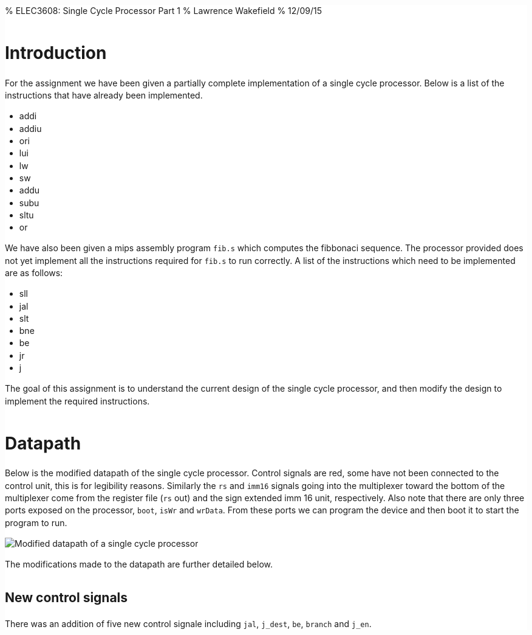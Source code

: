 % ELEC3608: Single Cycle Processor Part 1
% Lawrence Wakefield
% 12/09/15

# Introduction

For the assignment we have been given a partially complete implementation of a single cycle processor. Below is a list of the instructions that have already been implemented.

- addi
- addiu
- ori
- lui
- lw
- sw
- addu
- subu
- sltu
- or

We have also been given a mips assembly program `fib.s` which computes the fibbonaci sequence. The processor provided does not yet implement all the instructions required for `fib.s` to run correctly. A list of the instructions which need to be implemented are as follows:

- sll
- jal
- slt
- bne
- be
- jr
- j

The goal of this assignment is to understand the current design of the single cycle processor, and then modify the design to implement the required instructions.

# Datapath

Below is the modified datapath of the single cycle processor. Control signals are red, some have not been connected to the control unit, this is for legibility reasons. Similarly the `rs` and `imm16` signals going into the multiplexer toward the bottom of the multiplexer come from the register file (`rs` out) and the sign extended imm 16 unit, respectively. Also note that there are only three ports exposed on the processor, `boot`, `isWr` and `wrData`. From these ports we can program the device and then boot it to start the program to run.

![Modified datapath of a single cycle processor](datapath.png)

The modifications made to the datapath are further detailed below.

## New control signals

There was an addition of five new control signale including `jal`, `j_dest`, `be`, `branch` and `j_en`.
